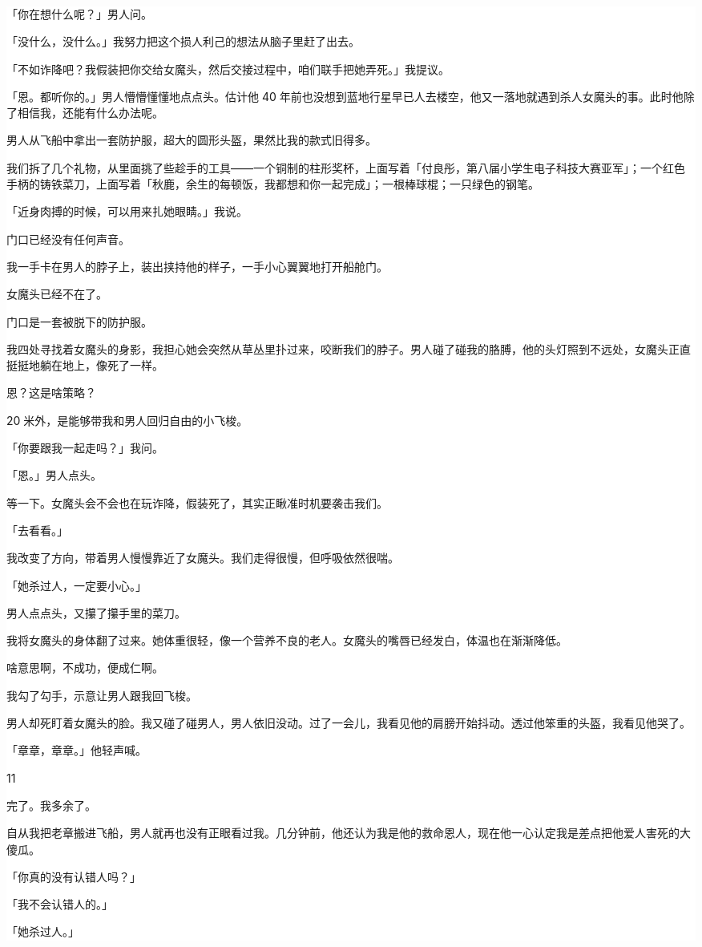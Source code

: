 「你在想什么呢？」男人问。

「没什么，没什么。」我努力把这个损人利己的想法从脑子里赶了出去。

「不如诈降吧？我假装把你交给女魔头，然后交接过程中，咱们联手把她弄死。」我提议。

「恩。都听你的。」男人懵懵懂懂地点点头。估计他 40 年前也没想到蓝地行星早已人去楼空，他又一落地就遇到杀人女魔头的事。此时他除了相信我，还能有什么办法呢。

男人从飞船中拿出一套防护服，超大的圆形头盔，果然比我的款式旧得多。

我们拆了几个礼物，从里面挑了些趁手的工具——一个铜制的柱形奖杯，上面写着「付良彤，第八届小学生电子科技大赛亚军」；一个红色手柄的铸铁菜刀，上面写着「秋鹿，余生的每顿饭，我都想和你一起完成」；一根棒球棍；一只绿色的钢笔。

「近身肉搏的时候，可以用来扎她眼睛。」我说。

门口已经没有任何声音。

我一手卡在男人的脖子上，装出挟持他的样子，一手小心翼翼地打开船舱门。

女魔头已经不在了。

门口是一套被脱下的防护服。

我四处寻找着女魔头的身影，我担心她会突然从草丛里扑过来，咬断我们的脖子。男人碰了碰我的胳膊，他的头灯照到不远处，女魔头正直挺挺地躺在地上，像死了一样。

恩？这是啥策略？

20 米外，是能够带我和男人回归自由的小飞梭。

「你要跟我一起走吗？」我问。

「恩。」男人点头。

等一下。女魔头会不会也在玩诈降，假装死了，其实正瞅准时机要袭击我们。

「去看看。」

我改变了方向，带着男人慢慢靠近了女魔头。我们走得很慢，但呼吸依然很喘。

「她杀过人，一定要小心。」

男人点点头，又攥了攥手里的菜刀。

我将女魔头的身体翻了过来。她体重很轻，像一个营养不良的老人。女魔头的嘴唇已经发白，体温也在渐渐降低。

啥意思啊，不成功，便成仁啊。

我勾了勾手，示意让男人跟我回飞梭。

男人却死盯着女魔头的脸。我又碰了碰男人，男人依旧没动。过了一会儿，我看见他的肩膀开始抖动。透过他笨重的头盔，我看见他哭了。

「章章，章章。」他轻声喊。

11

完了。我多余了。

自从我把老章搬进飞船，男人就再也没有正眼看过我。几分钟前，他还认为我是他的救命恩人，现在他一心认定我是差点把他爱人害死的大傻瓜。

「你真的没有认错人吗？」

「我不会认错人的。」

「她杀过人。」
